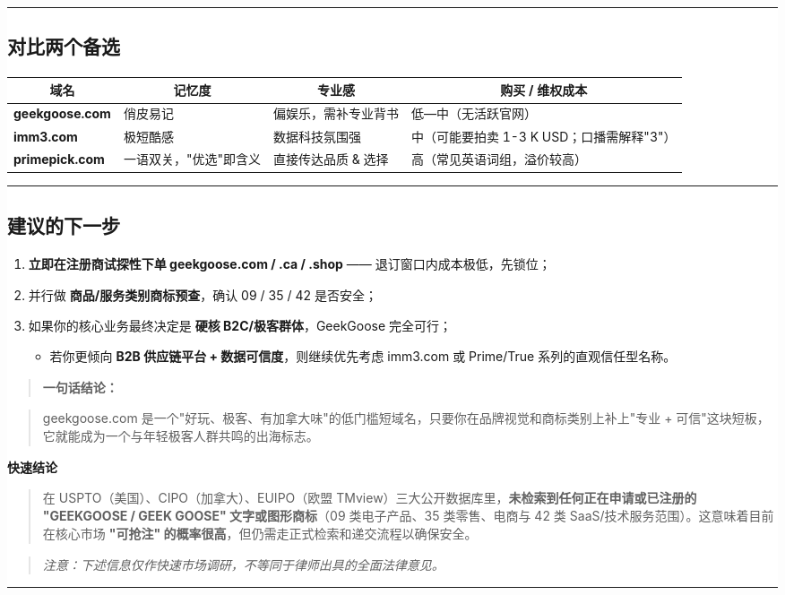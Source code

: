 



------





## **对比两个备选**



| **域名**          | **记忆度**             | **专业感**           | **购买 / 维权成本**                       |
| ----------------- | ---------------------- | -------------------- | ----------------------------------------- |
| **geekgoose.com** | 俏皮易记               | 偏娱乐，需补专业背书 | 低—中（无活跃官网）                       |
| **imm3.com**      | 极短酷感               | 数据科技氛围强       | 中（可能要拍卖 1-3 K USD；口播需解释"3"） |
| **primepick.com** | 一语双关，"优选"即含义 | 直接传达品质 & 选择  | 高（常见英语词组，溢价较高）              |



------





## **建议的下一步**





1. **立即在注册商试探性下单 geekgoose.com / .ca / .shop** —— 退订窗口内成本极低，先锁位；

2. 并行做 **商品/服务类别商标预查**，确认 09 / 35 / 42 是否安全；

3. 如果你的核心业务最终决定是 **硬核 B2C/极客群体**，GeekGoose 完全可行；

   

   - 若你更倾向 **B2B 供应链平台 + 数据可信度**，则继续优先考虑 imm3.com 或 Prime/True 系列的直观信任型名称。

   





> **一句话结论：**

> geekgoose.com 是一个"好玩、极客、有加拿大味"的低门槛短域名，只要你在品牌视觉和商标类别上补上"专业 + 可信"这块短板，它就能成为一个与年轻极客人群共鸣的出海标志。

**快速结论**



> 在 USPTO（美国）、CIPO（加拿大）、EUIPO（欧盟 TMview）三大公开数据库里，**未检索到任何正在申请或已注册的 "GEEKGOOSE / GEEK GOOSE" 文字或图形商标**（09 类电子产品、35 类零售、电商与 42 类 SaaS/技术服务范围）。这意味着目前在核心市场 **"可抢注" 的概率很高**，但仍需走正式检索和递交流程以确保安全。

> *注意：下述信息仅作快速市场调研，不等同于律师出具的全面法律意见。*



------
